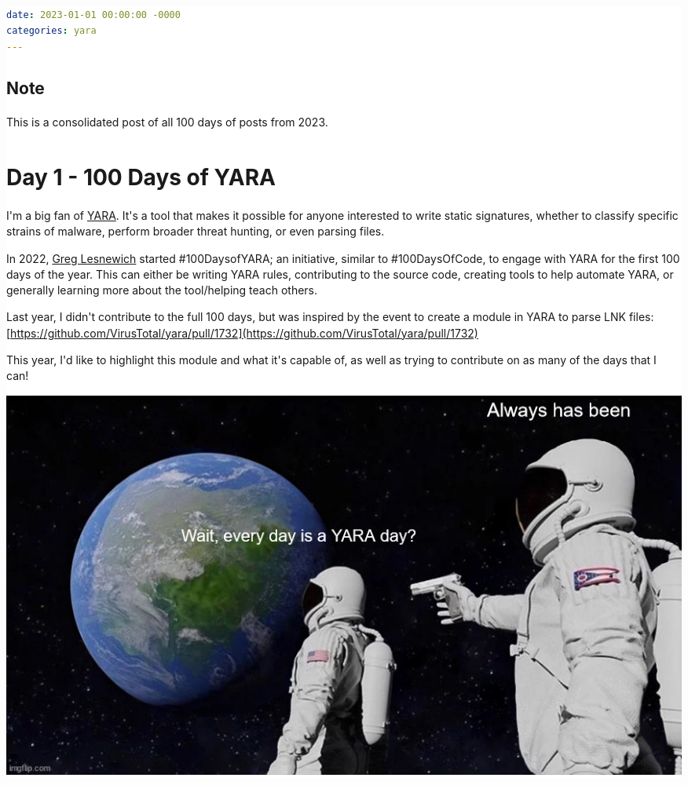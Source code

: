 ```yaml
date: 2023-01-01 00:00:00 -0000
categories: yara
---
```


## Note
This is a consolidated post of all 100 days of posts from 2023.

# Day 1 - 100 Days of YARA
I'm a big fan of [YARA](https://github.com/VirusTotal/yara). It's a tool that makes it possible for anyone interested to write static signatures, whether to classify specific strains of malware, perform broader threat hunting, or even parsing files.

In 2022, [Greg Lesnewich](https://twitter.com/greglesnewich) started #100DaysofYARA; an initiative, similar to #100DaysOfCode, to engage with YARA for the first 100 days of the year. This can either be writing YARA rules, contributing to the source code, creating tools to help automate YARA, or generally learning more about the tool/helping teach others.

Last year, I didn't contribute to the full 100 days, but was inspired by the event to create a module in YARA to parse LNK files: [https://github.com/VirusTotal/yara/pull/1732](https://github.com/VirusTotal/yara/pull/1732)

This year, I'd like to highlight this module and what it's capable of, as well as trying to contribute on as many of the days that I can!

![I love YARA memes](/assets/2023-01-01-always-has-been.jpg)
